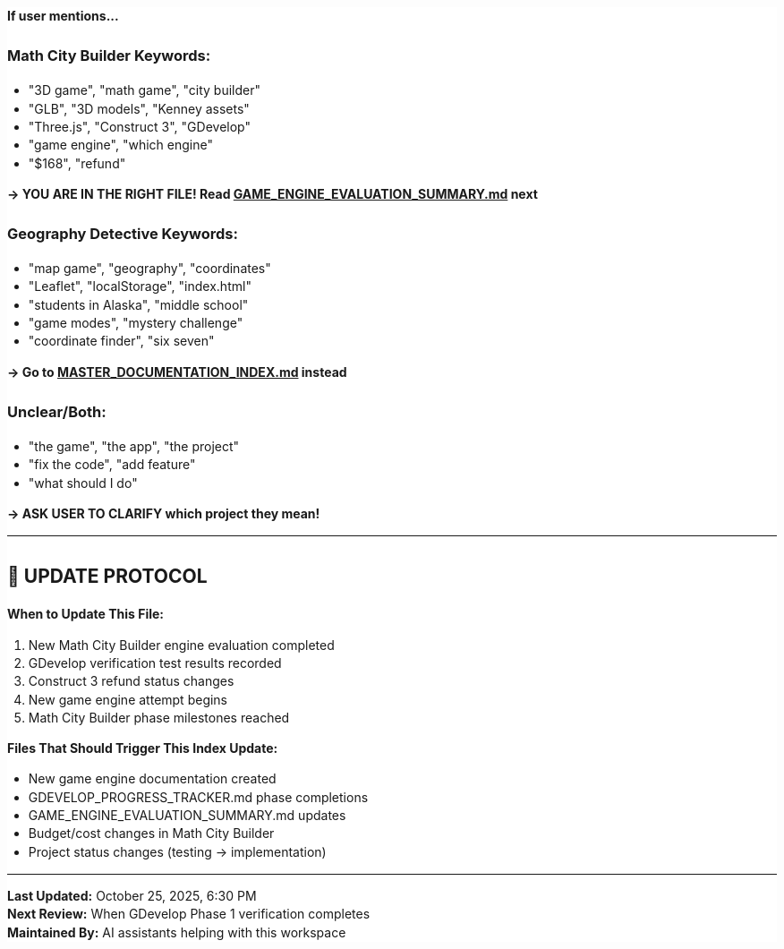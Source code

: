 **If user mentions...**

### Math City Builder Keywords:
- "3D game", "math game", "city builder"
- "GLB", "3D models", "Kenney assets"
- "Three.js", "Construct 3", "GDevelop"
- "game engine", "which engine"
- "$168", "refund"

**→ YOU ARE IN THE RIGHT FILE! Read [GAME_ENGINE_EVALUATION_SUMMARY.md](./GAME_ENGINE_EVALUATION_SUMMARY.md) next**

### Geography Detective Keywords:
- "map game", "geography", "coordinates"
- "Leaflet", "localStorage", "index.html"
- "students in Alaska", "middle school"
- "game modes", "mystery challenge"
- "coordinate finder", "six seven"

**→ Go to [MASTER_DOCUMENTATION_INDEX.md](./MASTER_DOCUMENTATION_INDEX.md) instead**

### Unclear/Both:
- "the game", "the app", "the project"
- "fix the code", "add feature"
- "what should I do"

**→ ASK USER TO CLARIFY which project they mean!**

---

## 🔄 UPDATE PROTOCOL

**When to Update This File:**
1. New Math City Builder engine evaluation completed
2. GDevelop verification test results recorded
3. Construct 3 refund status changes
4. New game engine attempt begins
5. Math City Builder phase milestones reached

**Files That Should Trigger This Index Update:**
- New game engine documentation created
- GDEVELOP_PROGRESS_TRACKER.md phase completions
- GAME_ENGINE_EVALUATION_SUMMARY.md updates
- Budget/cost changes in Math City Builder
- Project status changes (testing → implementation)

---

**Last Updated:** October 25, 2025, 6:30 PM  
**Next Review:** When GDevelop Phase 1 verification completes  
**Maintained By:** AI assistants helping with this workspace
